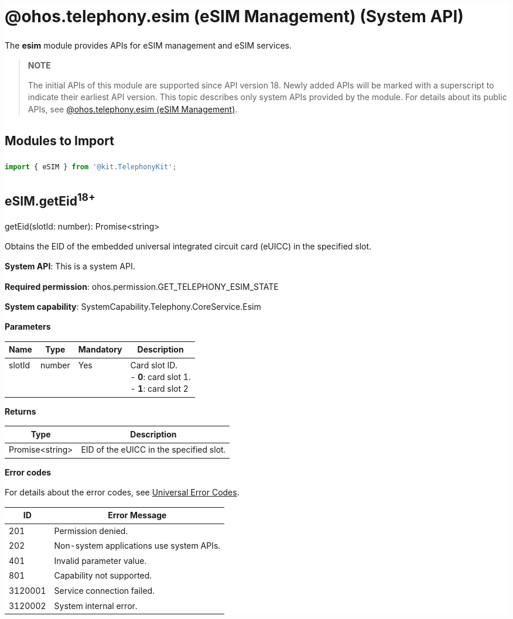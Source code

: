 # @ohos.telephony.esim (eSIM Management) (System API)







The **esim** module provides APIs for eSIM management and eSIM services.

> **NOTE**
>
> The initial APIs of this module are supported since API version 18. Newly added APIs will be marked with a superscript to indicate their earliest API version.
> This topic describes only system APIs provided by the module. For details about its public APIs, see [@ohos.telephony.esim (eSIM Management)](js-apis-esim.md).

## Modules to Import

```ts
import { eSIM } from '@kit.TelephonyKit';
```

## eSIM.getEid<sup>18+</sup>

getEid\(slotId: number\): Promise\<string\>

Obtains the EID of the embedded universal integrated circuit card (eUICC) in the specified slot.

**System API**: This is a system API.

**Required permission**: ohos.permission.GET_TELEPHONY_ESIM_STATE

**System capability**: SystemCapability.Telephony.CoreService.Esim

**Parameters**

| Name| Type  | Mandatory| Description                                    |
| ------ | ------ | ---- | -------------------------------------- |
| slotId | number | Yes  | Card slot ID.<br>- **0**: card slot 1.<br>- **1**: card slot 2  |

**Returns**

| Type                 | Description                               |
| --------------------- | ---------------------------------- |
| Promise\<string\> | EID of the eUICC in the specified slot.|

**Error codes**

For details about the error codes, see [Universal Error Codes](../errorcode-universal.md).

| ID                | Error Message                        |
| --------------------- | ---------------------------------- |
| 201 | Permission denied. |
| 202 | Non-system applications use system APIs. |
| 401 | Invalid parameter value.|
| 801 | Capability not supported. |
|3120001| Service connection failed. |
|3120002| System internal error. |
